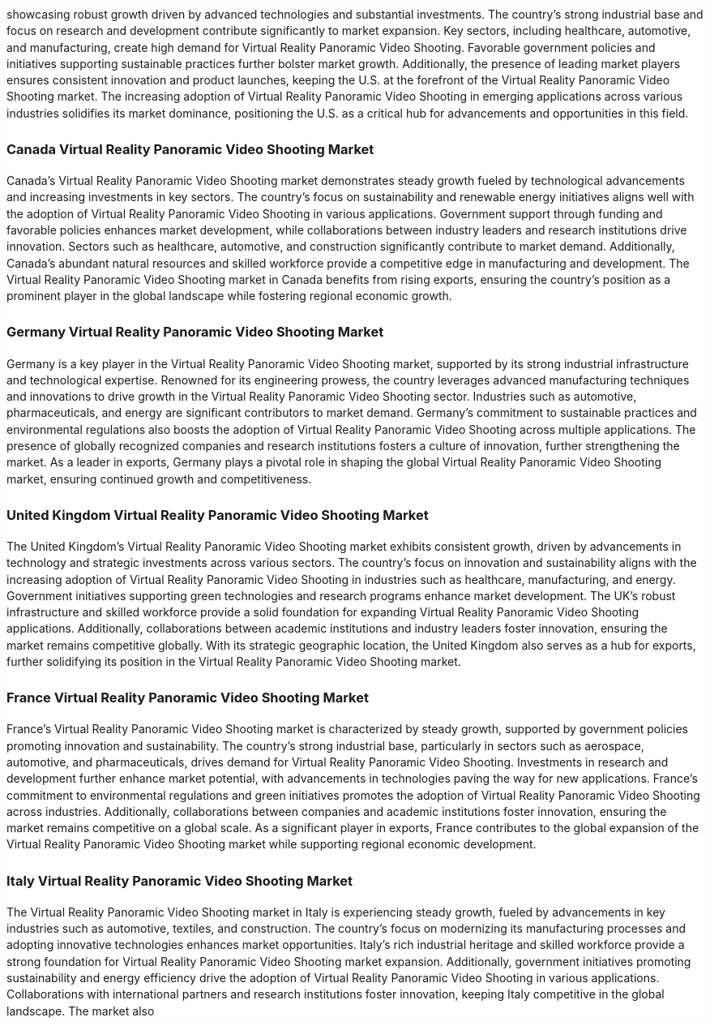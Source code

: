 showcasing robust growth driven by advanced technologies and substantial investments. The country&rsquo;s strong industrial base and focus on research and development contribute significantly to market expansion. Key sectors, including healthcare, automotive, and manufacturing, create high demand for Virtual Reality Panoramic Video Shooting. Favorable government policies and initiatives supporting sustainable practices further bolster market growth. Additionally, the presence of leading market players ensures consistent innovation and product launches, keeping the U.S. at the forefront of the Virtual Reality Panoramic Video Shooting market. The increasing adoption of Virtual Reality Panoramic Video Shooting in emerging applications across various industries solidifies its market dominance, positioning the U.S. as a critical hub for advancements and opportunities in this field.</p><h3>Canada Virtual Reality Panoramic Video Shooting Market</h3><p>Canada&rsquo;s Virtual Reality Panoramic Video Shooting market demonstrates steady growth fueled by technological advancements and increasing investments in key sectors. The country&rsquo;s focus on sustainability and renewable energy initiatives aligns well with the adoption of Virtual Reality Panoramic Video Shooting in various applications. Government support through funding and favorable policies enhances market development, while collaborations between industry leaders and research institutions drive innovation. Sectors such as healthcare, automotive, and construction significantly contribute to market demand. Additionally, Canada&rsquo;s abundant natural resources and skilled workforce provide a competitive edge in manufacturing and development. The Virtual Reality Panoramic Video Shooting market in Canada benefits from rising exports, ensuring the country&rsquo;s position as a prominent player in the global landscape while fostering regional economic growth.</p><h3>Germany Virtual Reality Panoramic Video Shooting Market</h3><p>Germany is a key player in the Virtual Reality Panoramic Video Shooting market, supported by its strong industrial infrastructure and technological expertise. Renowned for its engineering prowess, the country leverages advanced manufacturing techniques and innovations to drive growth in the Virtual Reality Panoramic Video Shooting sector. Industries such as automotive, pharmaceuticals, and energy are significant contributors to market demand. Germany&rsquo;s commitment to sustainable practices and environmental regulations also boosts the adoption of Virtual Reality Panoramic Video Shooting across multiple applications. The presence of globally recognized companies and research institutions fosters a culture of innovation, further strengthening the market. As a leader in exports, Germany plays a pivotal role in shaping the global Virtual Reality Panoramic Video Shooting market, ensuring continued growth and competitiveness.</p><h3>United Kingdom Virtual Reality Panoramic Video Shooting Market</h3><p>The United Kingdom&rsquo;s Virtual Reality Panoramic Video Shooting market exhibits consistent growth, driven by advancements in technology and strategic investments across various sectors. The country&rsquo;s focus on innovation and sustainability aligns with the increasing adoption of Virtual Reality Panoramic Video Shooting in industries such as healthcare, manufacturing, and energy. Government initiatives supporting green technologies and research programs enhance market development. The UK&rsquo;s robust infrastructure and skilled workforce provide a solid foundation for expanding Virtual Reality Panoramic Video Shooting applications. Additionally, collaborations between academic institutions and industry leaders foster innovation, ensuring the market remains competitive globally. With its strategic geographic location, the United Kingdom also serves as a hub for exports, further solidifying its position in the Virtual Reality Panoramic Video Shooting market.</p><h3>France Virtual Reality Panoramic Video Shooting Market</h3><p>France&rsquo;s Virtual Reality Panoramic Video Shooting market is characterized by steady growth, supported by government policies promoting innovation and sustainability. The country&rsquo;s strong industrial base, particularly in sectors such as aerospace, automotive, and pharmaceuticals, drives demand for Virtual Reality Panoramic Video Shooting. Investments in research and development further enhance market potential, with advancements in technologies paving the way for new applications. France&rsquo;s commitment to environmental regulations and green initiatives promotes the adoption of Virtual Reality Panoramic Video Shooting across industries. Additionally, collaborations between companies and academic institutions foster innovation, ensuring the market remains competitive on a global scale. As a significant player in exports, France contributes to the global expansion of the Virtual Reality Panoramic Video Shooting market while supporting regional economic development.</p><h3>Italy Virtual Reality Panoramic Video Shooting Market</h3><p>The Virtual Reality Panoramic Video Shooting market in Italy is experiencing steady growth, fueled by advancements in key industries such as automotive, textiles, and construction. The country&rsquo;s focus on modernizing its manufacturing processes and adopting innovative technologies enhances market opportunities. Italy&rsquo;s rich industrial heritage and skilled workforce provide a strong foundation for Virtual Reality Panoramic Video Shooting market expansion. Additionally, government initiatives promoting sustainability and energy efficiency drive the adoption of Virtual Reality Panoramic Video Shooting in various applications. Collaborations with international partners and research institutions foster innovation, keeping Italy competitive in the global landscape. The market also